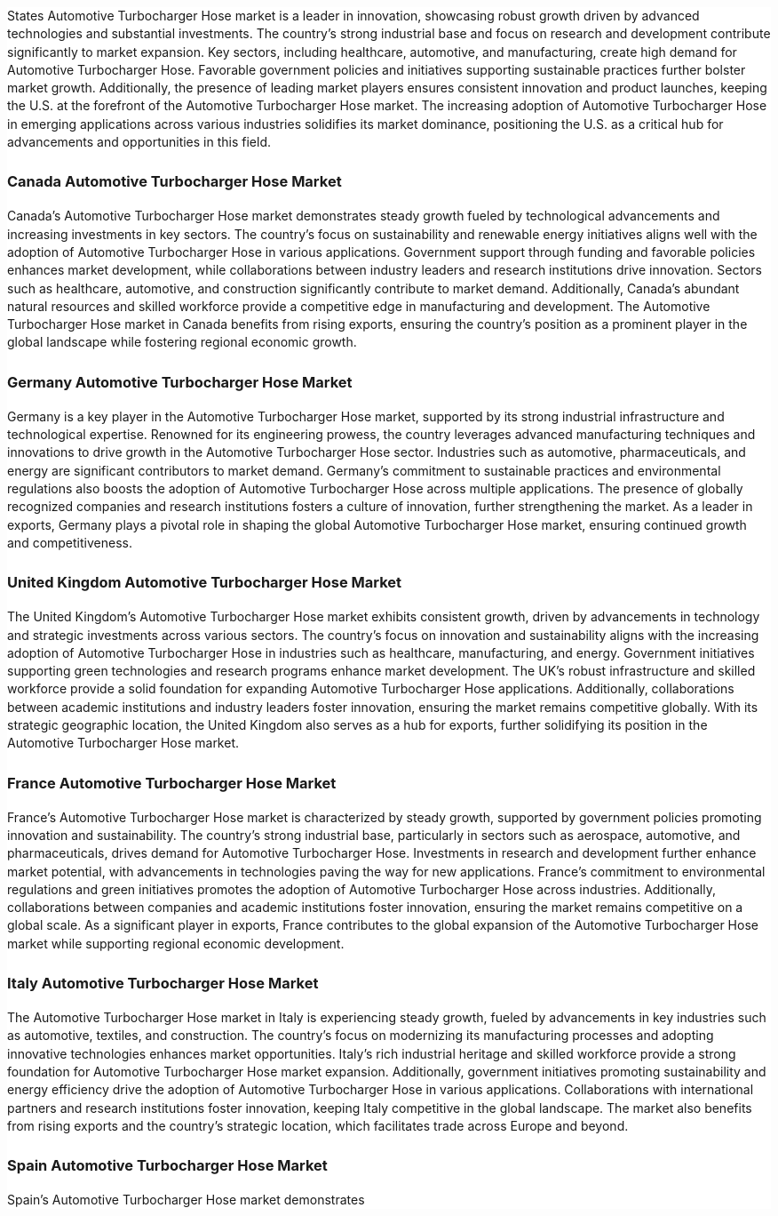 States Automotive Turbocharger Hose market is a leader in innovation, showcasing robust growth driven by advanced technologies and substantial investments. The country&rsquo;s strong industrial base and focus on research and development contribute significantly to market expansion. Key sectors, including healthcare, automotive, and manufacturing, create high demand for Automotive Turbocharger Hose. Favorable government policies and initiatives supporting sustainable practices further bolster market growth. Additionally, the presence of leading market players ensures consistent innovation and product launches, keeping the U.S. at the forefront of the Automotive Turbocharger Hose market. The increasing adoption of Automotive Turbocharger Hose in emerging applications across various industries solidifies its market dominance, positioning the U.S. as a critical hub for advancements and opportunities in this field.</p><h3>Canada Automotive Turbocharger Hose Market</h3><p>Canada&rsquo;s Automotive Turbocharger Hose market demonstrates steady growth fueled by technological advancements and increasing investments in key sectors. The country&rsquo;s focus on sustainability and renewable energy initiatives aligns well with the adoption of Automotive Turbocharger Hose in various applications. Government support through funding and favorable policies enhances market development, while collaborations between industry leaders and research institutions drive innovation. Sectors such as healthcare, automotive, and construction significantly contribute to market demand. Additionally, Canada&rsquo;s abundant natural resources and skilled workforce provide a competitive edge in manufacturing and development. The Automotive Turbocharger Hose market in Canada benefits from rising exports, ensuring the country&rsquo;s position as a prominent player in the global landscape while fostering regional economic growth.</p><h3>Germany Automotive Turbocharger Hose Market</h3><p>Germany is a key player in the Automotive Turbocharger Hose market, supported by its strong industrial infrastructure and technological expertise. Renowned for its engineering prowess, the country leverages advanced manufacturing techniques and innovations to drive growth in the Automotive Turbocharger Hose sector. Industries such as automotive, pharmaceuticals, and energy are significant contributors to market demand. Germany&rsquo;s commitment to sustainable practices and environmental regulations also boosts the adoption of Automotive Turbocharger Hose across multiple applications. The presence of globally recognized companies and research institutions fosters a culture of innovation, further strengthening the market. As a leader in exports, Germany plays a pivotal role in shaping the global Automotive Turbocharger Hose market, ensuring continued growth and competitiveness.</p><h3>United Kingdom Automotive Turbocharger Hose Market</h3><p>The United Kingdom&rsquo;s Automotive Turbocharger Hose market exhibits consistent growth, driven by advancements in technology and strategic investments across various sectors. The country&rsquo;s focus on innovation and sustainability aligns with the increasing adoption of Automotive Turbocharger Hose in industries such as healthcare, manufacturing, and energy. Government initiatives supporting green technologies and research programs enhance market development. The UK&rsquo;s robust infrastructure and skilled workforce provide a solid foundation for expanding Automotive Turbocharger Hose applications. Additionally, collaborations between academic institutions and industry leaders foster innovation, ensuring the market remains competitive globally. With its strategic geographic location, the United Kingdom also serves as a hub for exports, further solidifying its position in the Automotive Turbocharger Hose market.</p><h3>France Automotive Turbocharger Hose Market</h3><p>France&rsquo;s Automotive Turbocharger Hose market is characterized by steady growth, supported by government policies promoting innovation and sustainability. The country&rsquo;s strong industrial base, particularly in sectors such as aerospace, automotive, and pharmaceuticals, drives demand for Automotive Turbocharger Hose. Investments in research and development further enhance market potential, with advancements in technologies paving the way for new applications. France&rsquo;s commitment to environmental regulations and green initiatives promotes the adoption of Automotive Turbocharger Hose across industries. Additionally, collaborations between companies and academic institutions foster innovation, ensuring the market remains competitive on a global scale. As a significant player in exports, France contributes to the global expansion of the Automotive Turbocharger Hose market while supporting regional economic development.</p><h3>Italy Automotive Turbocharger Hose Market</h3><p>The Automotive Turbocharger Hose market in Italy is experiencing steady growth, fueled by advancements in key industries such as automotive, textiles, and construction. The country&rsquo;s focus on modernizing its manufacturing processes and adopting innovative technologies enhances market opportunities. Italy&rsquo;s rich industrial heritage and skilled workforce provide a strong foundation for Automotive Turbocharger Hose market expansion. Additionally, government initiatives promoting sustainability and energy efficiency drive the adoption of Automotive Turbocharger Hose in various applications. Collaborations with international partners and research institutions foster innovation, keeping Italy competitive in the global landscape. The market also benefits from rising exports and the country&rsquo;s strategic location, which facilitates trade across Europe and beyond.</p><h3>Spain Automotive Turbocharger Hose Market</h3><p>Spain&rsquo;s Automotive Turbocharger Hose market demonstrates